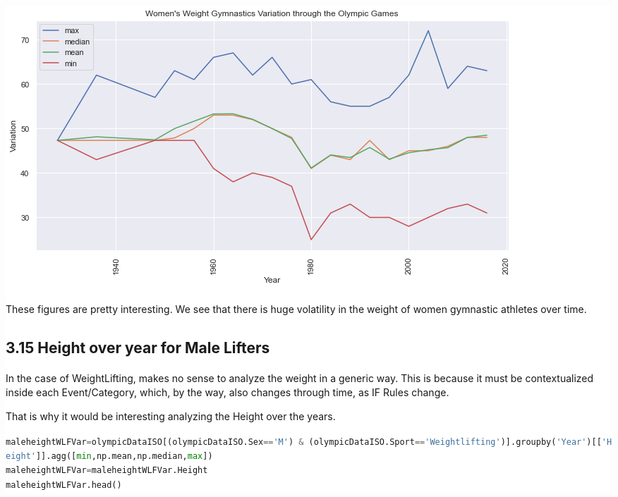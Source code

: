 

    
![png](genericExploration_files/genericExploration_142_0.png)
    


These figures are pretty interesting. We see that there is huge volatility in the weight of women gymnastic athletes over time.

## 3.15 Height over year for Male Lifters

In the case of WeightLifting, makes no sense to analyze the weight in a generic way. This is because it must be contextualized inside each Event/Category, which, by the way, also changes through time, as IF Rules change.

That is why it would be interesting analyzing the Height over the years.


```python
maleheightWLFVar=olympicDataISO[(olympicDataISO.Sex=='M') & (olympicDataISO.Sport=='Weightlifting')].groupby('Year')[['Height']].agg([min,np.mean,np.median,max])
maleheightWLFVar=maleheightWLFVar.Height
maleheightWLFVar.head()
```




<div>
<style scoped>
    .dataframe tbody tr th:only-of-type {
        vertical-align: middle;
    }

    .dataframe tbody tr th {
        vertical-align: top;
    }
